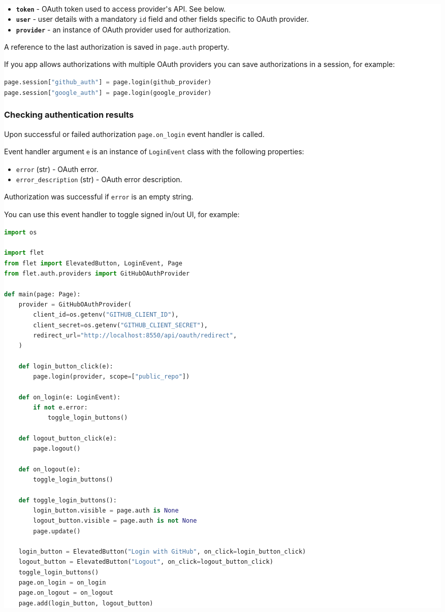 - **`token`** - OAuth token used to access provider's API. See below.
- **`user`** - user details with a mandatory `id` field and other fields specific to OAuth provider.
- **`provider`** - an instance of OAuth provider used for authorization.

A reference to the last authorization is saved in `page.auth` property.

If you app allows authorizations with multiple OAuth providers you can save authorizations in a session,
for example:

```python
page.session["github_auth"] = page.login(github_provider)
page.session["google_auth"] = page.login(google_provider)
```

### Checking authentication results

Upon successful or failed authorization `page.on_login` event handler is called.

Event handler argument `e` is an instance of `LoginEvent` class with the following properties:

- `error` (str) - OAuth error.
- `error_description` (str) - OAuth error description.

Authorization was successful if `error` is an empty string.

You can use this event handler to toggle signed in/out UI, for example:

```python
import os

import flet
from flet import ElevatedButton, LoginEvent, Page
from flet.auth.providers import GitHubOAuthProvider

def main(page: Page):
    provider = GitHubOAuthProvider(
        client_id=os.getenv("GITHUB_CLIENT_ID"),
        client_secret=os.getenv("GITHUB_CLIENT_SECRET"),
        redirect_url="http://localhost:8550/api/oauth/redirect",
    )

    def login_button_click(e):
        page.login(provider, scope=["public_repo"])

    def on_login(e: LoginEvent):
        if not e.error:
            toggle_login_buttons()

    def logout_button_click(e):
        page.logout()

    def on_logout(e):
        toggle_login_buttons()

    def toggle_login_buttons():
        login_button.visible = page.auth is None
        logout_button.visible = page.auth is not None
        page.update()

    login_button = ElevatedButton("Login with GitHub", on_click=login_button_click)
    logout_button = ElevatedButton("Logout", on_click=logout_button_click)
    toggle_login_buttons()
    page.on_login = on_login
    page.on_logout = on_logout
    page.add(login_button, logout_button)

```